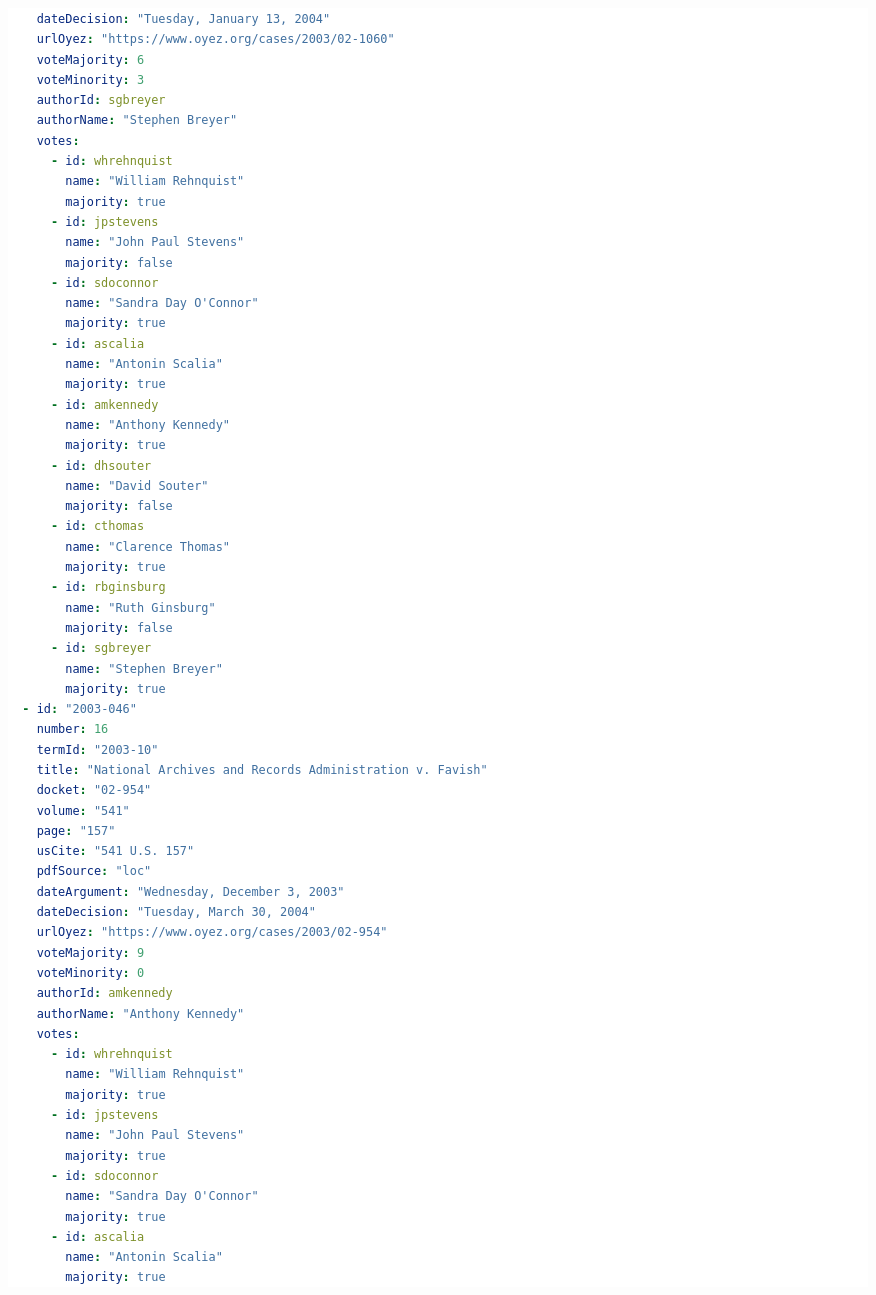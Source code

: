 ```yaml
    dateDecision: "Tuesday, January 13, 2004"
    urlOyez: "https://www.oyez.org/cases/2003/02-1060"
    voteMajority: 6
    voteMinority: 3
    authorId: sgbreyer
    authorName: "Stephen Breyer"
    votes:
      - id: whrehnquist
        name: "William Rehnquist"
        majority: true
      - id: jpstevens
        name: "John Paul Stevens"
        majority: false
      - id: sdoconnor
        name: "Sandra Day O'Connor"
        majority: true
      - id: ascalia
        name: "Antonin Scalia"
        majority: true
      - id: amkennedy
        name: "Anthony Kennedy"
        majority: true
      - id: dhsouter
        name: "David Souter"
        majority: false
      - id: cthomas
        name: "Clarence Thomas"
        majority: true
      - id: rbginsburg
        name: "Ruth Ginsburg"
        majority: false
      - id: sgbreyer
        name: "Stephen Breyer"
        majority: true
  - id: "2003-046"
    number: 16
    termId: "2003-10"
    title: "National Archives and Records Administration v. Favish"
    docket: "02-954"
    volume: "541"
    page: "157"
    usCite: "541 U.S. 157"
    pdfSource: "loc"
    dateArgument: "Wednesday, December 3, 2003"
    dateDecision: "Tuesday, March 30, 2004"
    urlOyez: "https://www.oyez.org/cases/2003/02-954"
    voteMajority: 9
    voteMinority: 0
    authorId: amkennedy
    authorName: "Anthony Kennedy"
    votes:
      - id: whrehnquist
        name: "William Rehnquist"
        majority: true
      - id: jpstevens
        name: "John Paul Stevens"
        majority: true
      - id: sdoconnor
        name: "Sandra Day O'Connor"
        majority: true
      - id: ascalia
        name: "Antonin Scalia"
        majority: true
```